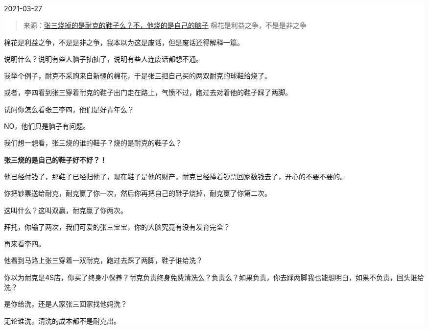 2021-03-27

> 来源：[张三烧掉的是耐克的鞋子么？不，他烧的是自己的脑子](http://mp.weixin.qq.com/s?__biz=MzU0MjYwNDU2Mw==&mid=2247497576&idx=1&sn=21d176026d1b466e744f77c2b933bd61&chksm=fb1a9b14cc6d12025596585879f3ef7bc53c21ae608216445baa35a8a9269097c3d50943e3fa&scene=27#wechat_redirect)
> 棉花是利益之争，不是是非之争

棉花是利益之争，不是是非之争，我本以为这是废话，但是废话还得解释一篇。

  

说明什么？说明有些人脑子抽抽了，说明有些人连废话都想不通。  

  

我举个例子，耐克不采购来自新疆的棉花，于是张三把自己买的两双耐克的球鞋给烧了。  

  

或者，李四看到张三穿着耐克的鞋子出门走在路上，气愤不过，跑过去对着他的鞋子踩了两脚。  

  

试问你怎么看张三李四，他们是好青年么？

  

NO，他们只是脑子有问题。

  

我们想一想看，张三烧的谁的鞋子？烧的是耐克的鞋子么？  

  

 **张三烧的是自己的鞋子好不好？！**

  

他已经付钱了，那鞋子已经归他了，现在鞋子是他的财产，耐克已经捧着钞票回家数钱去了，开心的不要不要的。

  

你把钞票送给耐克，耐克赢了你一次，然后你再把自己的鞋子烧掉，耐克赢了你第二次。  

  

这叫什么？这叫双赢，耐克赢了你两次。

  

拜托，你输了两次，我们可爱的张三宝宝，你的大脑究竟有没有发育完全？

  

再来看李四。  

  

他看到马路上张三穿着一双耐克，跑过去踩了两脚，鞋子谁给洗？

  

你以为耐克是4S店，你买了终身小保养？耐克负责终身免费清洗么？负责么？如果负责，你去踩两脚我也能想明白，如果不负责，回头谁给洗？

  

是你给洗，还是人家张三回家找他妈洗？

  

无论谁洗，清洗的成本都不是耐克出。  

  